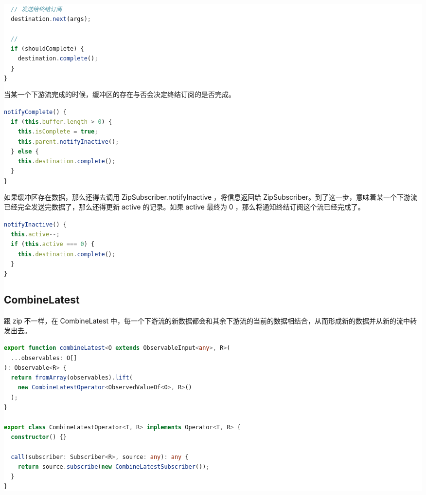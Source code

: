 ```typescript
  // 发送给终结订阅
  destination.next(args);

  //
  if (shouldComplete) {
    destination.complete();
  }
}
```

当某一个下游流完成的时候，缓冲区的存在与否会决定终结订阅的是否完成。

```typescript
notifyComplete() {
  if (this.buffer.length > 0) {
    this.isComplete = true;
    this.parent.notifyInactive();
  } else {
    this.destination.complete();
  }
}
```

如果缓冲区存在数据，那么还得去调用 ZipSubscriber.notifyInactive ，将信息返回给 ZipSubscriber。到了这一步，意味着某一个下游流已经完全发送完数据了，那么还得更新 active 的记录。如果 active 最终为 0 ，那么将通知终结订阅这个流已经完成了。

```typescript
notifyInactive() {
  this.active--;
  if (this.active === 0) {
    this.destination.complete();
  }
}
```

## CombineLatest

跟 zip 不一样，在 CombineLatest 中，每一个下游流的新数据都会和其余下游流的当前的数据相结合，从而形成新的数据并从新的流中转发出去。

```typescript
export function combineLatest<O extends ObservableInput<any>, R>(
  ...observables: O[]
): Observable<R> {
  return fromArray(observables).lift(
    new CombineLatestOperator<ObservedValueOf<O>, R>()
  );
}

export class CombineLatestOperator<T, R> implements Operator<T, R> {
  constructor() {}

  call(subscriber: Subscriber<R>, source: any): any {
    return source.subscribe(new CombineLatestSubscriber());
  }
}
```
